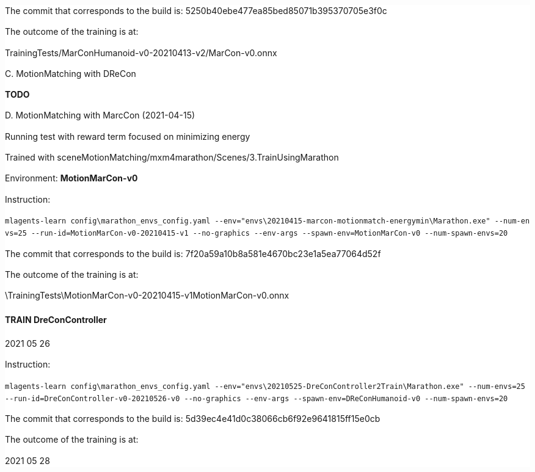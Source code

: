 The commit that corresponds to the build is: 5250b40ebe477ea85bed85071b395370705e3f0c

The outcome of the training is at:

TrainingTests/MarConHumanoid-v0-20210413-v2/MarCon-v0.onnx





C.  MotionMatching with DReCon 

**TODO**



D.  MotionMatching with MarcCon (2021-04-15)

Running test with reward term focused on minimizing energy



Trained with sceneMotionMatching/mxm4marathon/Scenes/3.TrainUsingMarathon

Environment: **MotionMarCon-v0**

Instruction:

```shell
mlagents-learn config\marathon_envs_config.yaml --env="envs\20210415-marcon-motionmatch-energymin\Marathon.exe" --num-envs=25 --run-id=MotionMarCon-v0-20210415-v1 --no-graphics --env-args --spawn-env=MotionMarCon-v0 --num-spawn-envs=20

```

The commit that corresponds to the build is: 7f20a59a10b8a581e4670bc23e1a5ea77064d52f

The outcome of the training is at:

\TrainingTests\MotionMarCon-v0-20210415-v1MotionMarCon-v0.onnx





#### TRAIN DreConController

2021 05 26 

Instruction:

```shell
mlagents-learn config\marathon_envs_config.yaml --env="envs\20210525-DreConController2Train\Marathon.exe" --num-envs=25 --run-id=DreConController-v0-20210526-v0 --no-graphics --env-args --spawn-env=DReConHumanoid-v0 --num-spawn-envs=20

```

The commit that corresponds to the build is: 5d39ec4e41d0c38066cb6f92e9641815ff15e0cb

The outcome of the training is at:





2021 05 28

